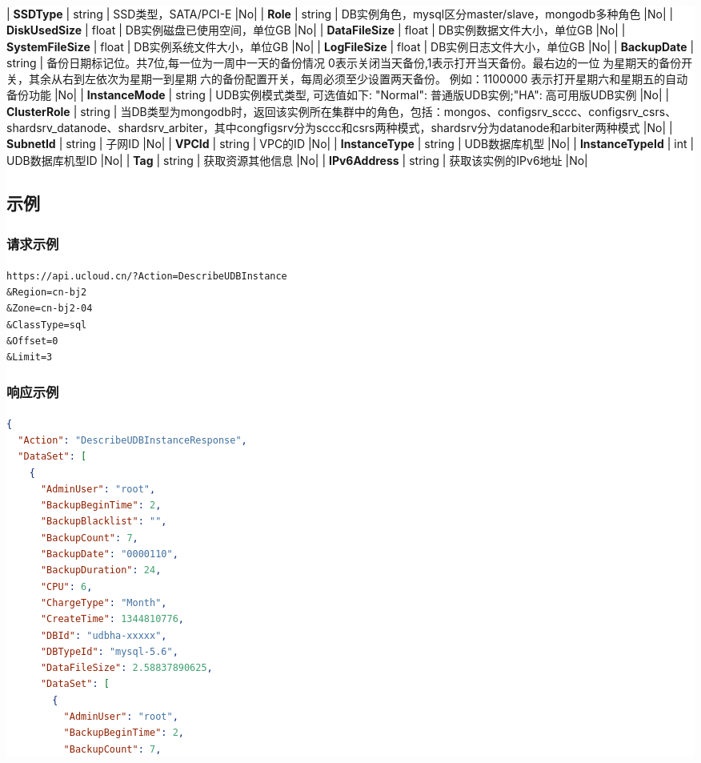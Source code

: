 | **SSDType** | string | SSD类型，SATA/PCI-E |No|
| **Role** | string | DB实例角色，mysql区分master/slave，mongodb多种角色 |No|
| **DiskUsedSize** | float | DB实例磁盘已使用空间，单位GB |No|
| **DataFileSize** | float | DB实例数据文件大小，单位GB |No|
| **SystemFileSize** | float | DB实例系统文件大小，单位GB |No|
| **LogFileSize** | float | DB实例日志文件大小，单位GB |No|
| **BackupDate** | string | 备份日期标记位。共7位,每一位为一周中一天的备份情况 0表示关闭当天备份,1表示打开当天备份。最右边的一位 为星期天的备份开关，其余从右到左依次为星期一到星期 六的备份配置开关，每周必须至少设置两天备份。 例如：1100000 表示打开星期六和星期五的自动备份功能 |No|
| **InstanceMode** | string | UDB实例模式类型, 可选值如下: "Normal": 普通版UDB实例;"HA": 高可用版UDB实例 |No|
| **ClusterRole** | string | 当DB类型为mongodb时，返回该实例所在集群中的角色，包括：mongos、configsrv_sccc、configsrv_csrs、shardsrv_datanode、shardsrv_arbiter，其中congfigsrv分为sccc和csrs两种模式，shardsrv分为datanode和arbiter两种模式 |No|
| **SubnetId** | string | 子网ID |No|
| **VPCId** | string | VPC的ID |No|
| **InstanceType** | string | UDB数据库机型 |No|
| **InstanceTypeId** | int | UDB数据库机型ID |No|
| **Tag** | string | 获取资源其他信息 |No|
| **IPv6Address** | string | 获取该实例的IPv6地址 |No|

## 示例

### 请求示例
    
```
https://api.ucloud.cn/?Action=DescribeUDBInstance
&Region=cn-bj2
&Zone=cn-bj2-04
&ClassType=sql
&Offset=0     
&Limit=3    
```

### 响应示例
    
```json
{
  "Action": "DescribeUDBInstanceResponse",
  "DataSet": [
    {
      "AdminUser": "root",
      "BackupBeginTime": 2,
      "BackupBlacklist": "",
      "BackupCount": 7,
      "BackupDate": "0000110",
      "BackupDuration": 24,
      "CPU": 6,
      "ChargeType": "Month",
      "CreateTime": 1344810776,
      "DBId": "udbha-xxxxx",
      "DBTypeId": "mysql-5.6",
      "DataFileSize": 2.58837890625,
      "DataSet": [
        {
          "AdminUser": "root",
          "BackupBeginTime": 2,
          "BackupCount": 7,
```
